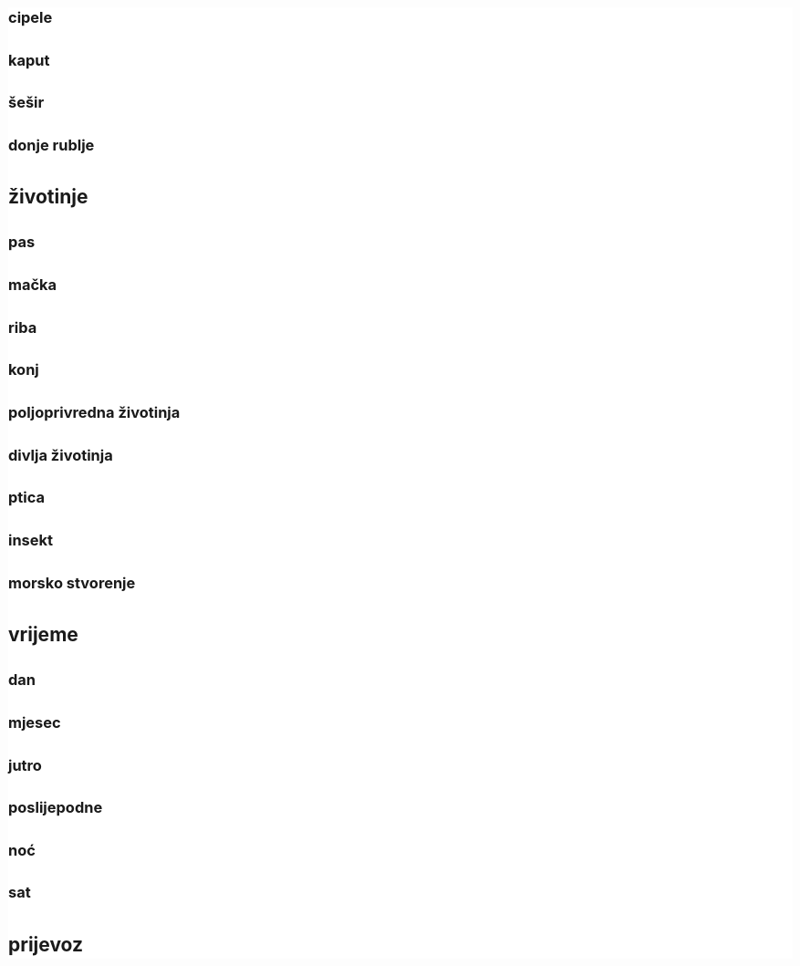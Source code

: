 ### cipele

### kaput

### šešir

### donje rublje

## životinje

### pas

### mačka

### riba

### konj

### poljoprivredna životinja

### divlja životinja

### ptica

### insekt

### morsko stvorenje

## vrijeme

### dan

### mjesec

### jutro

### poslijepodne

### noć

### sat

## prijevoz
